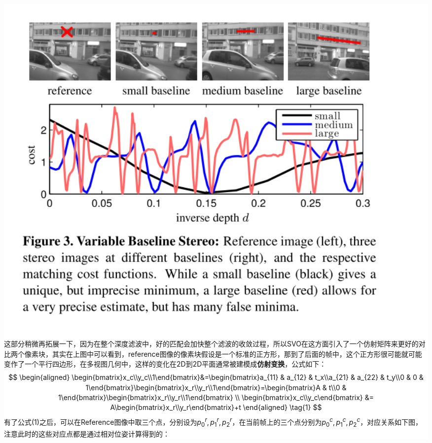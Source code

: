 <img src="pictures/depthfilter3.png" width=800/>



这部分稍微再拓展一下，因为在整个深度滤波中，好的匹配会加快整个滤波的收敛过程，所以SVO在这方面引入了一个仿射矩阵来更好的对比两个像素块，其实在上图中可以看到，reference图像的像素块假设是一个标准的正方形，那到了后面的帧中，这个正方形很可能就可能变作了一个平行四边形，在多视图几何中，这样的变化在2D到2D平面通常被建模成**仿射变换**，公式如下：
$$
\begin{aligned}
\begin{bmatrix}x_c\\y_c\\1\end{bmatrix}&=\begin{bmatrix}a_{11} & a_{12} & t_x\\a_{21} & a_{22} & t_y\\0 & 0 & 1\end{bmatrix}\begin{bmatrix}x_r\\y_r\\1\end{bmatrix}=\begin{bmatrix}A & t\\0 & 1\end{bmatrix}\begin{bmatrix}x_r\\y_r\\1\end{bmatrix} \\
\begin{bmatrix}x_c\\y_c\end{bmatrix} &= A\begin{bmatrix}x_r\\y_r\end{bmatrix}+t
\end{aligned}  \tag{1}
$$
有了公式(1)之后，可以在Reference图像中取三个点，分别设为$p_0^r, p_1^r, p_2^r$，在当前帧上的三个点分别为$p_0^c,p_1^c,p_2^c$，对应关系如下图，注意此时的这些对应点都是通过相对位姿计算得到的：
